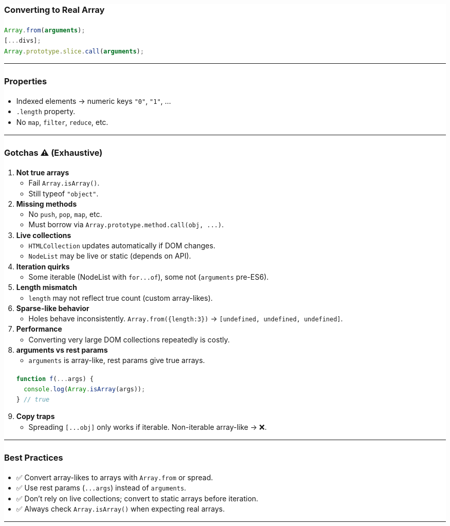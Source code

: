 
### Converting to Real Array

```js
Array.from(arguments);
[...divs];
Array.prototype.slice.call(arguments);
```

---

### Properties

- Indexed elements → numeric keys `"0"`, `"1"`, …
- `.length` property.
- No `map`, `filter`, `reduce`, etc.

---

### Gotchas ⚠️ (Exhaustive)

1. **Not true arrays**
   - Fail `Array.isArray()`.
   - Still typeof `"object"`.
2. **Missing methods**
   - No `push`, `pop`, `map`, etc.
   - Must borrow via `Array.prototype.method.call(obj, ...)`.
3. **Live collections**
   - `HTMLCollection` updates automatically if DOM changes.
   - `NodeList` may be live or static (depends on API).
4. **Iteration quirks**
   - Some iterable (NodeList with `for...of`), some not (`arguments` pre-ES6).
5. **Length mismatch**
   - `length` may not reflect true count (custom array-likes).
6. **Sparse-like behavior**
   - Holes behave inconsistently. `Array.from({length:3})` → `[undefined, undefined, undefined]`.
7. **Performance**
   - Converting very large DOM collections repeatedly is costly.
8. **arguments vs rest params**
   - `arguments` is array-like, rest params give true arrays.
   ```js
   function f(...args) {
     console.log(Array.isArray(args));
   } // true
   ```
9. **Copy traps**
   - Spreading `[...obj]` only works if iterable. Non-iterable array-like → ❌.

---

### Best Practices

- ✅ Convert array-likes to arrays with `Array.from` or spread.
- ✅ Use rest params (`...args`) instead of `arguments`.
- ✅ Don’t rely on live collections; convert to static arrays before iteration.
- ✅ Always check `Array.isArray()` when expecting real arrays.

---